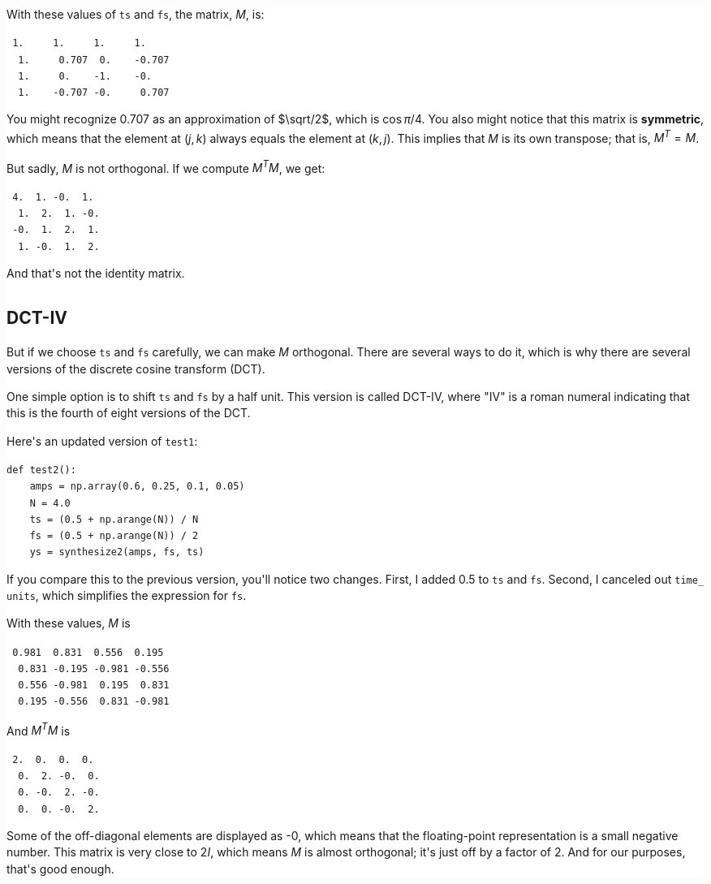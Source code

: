 With these values of `ts` and `fs`, the matrix, $M$, is:

     1.     1.     1.     1.   
      1.     0.707  0.    -0.707
      1.     0.    -1.    -0.   
      1.    -0.707 -0.     0.707

You might recognize 0.707 as an approximation of $\sqrt/2$, which is $\cos \pi/4$. You also might notice that this matrix is **symmetric**, which means that the element at $(j, k)$ always equals the element at $(k, j)$. This implies that $M$ is its own transpose; that is, $M^T = M$.

But sadly, $M$ is not orthogonal. If we compute $M^TM$, we get:

     4.  1. -0.  1.
      1.  2.  1. -0.
     -0.  1.  2.  1.
      1. -0.  1.  2.

And that's not the identity matrix.

## DCT-IV 

But if we choose `ts` and `fs` carefully, we can make $M$ orthogonal. There are several ways to do it, which is why there are several versions of the discrete cosine transform (DCT).

One simple option is to shift `ts` and `fs` by a half unit. This version is called DCT-IV, where "IV" is a roman numeral indicating that this is the fourth of eight versions of the DCT.

Here's an updated version of `test1`:

    def test2():
        amps = np.array(0.6, 0.25, 0.1, 0.05)
        N = 4.0
        ts = (0.5 + np.arange(N)) / N
        fs = (0.5 + np.arange(N)) / 2
        ys = synthesize2(amps, fs, ts)

If you compare this to the previous version, you'll notice two changes. First, I added 0.5 to `ts` and `fs`. Second, I canceled out `time_units`, which simplifies the expression for `fs`.

With these values, $M$ is

     0.981  0.831  0.556  0.195
      0.831 -0.195 -0.981 -0.556
      0.556 -0.981  0.195  0.831
      0.195 -0.556  0.831 -0.981

And $M^TM$ is

     2.  0.  0.  0.
      0.  2. -0.  0.
      0. -0.  2. -0.
      0.  0. -0.  2.

Some of the off-diagonal elements are displayed as -0, which means that the floating-point representation is a small negative number. This matrix is very close to $2I$, which means $M$ is almost orthogonal; it's just off by a factor of 2. And for our purposes, that's good enough.
